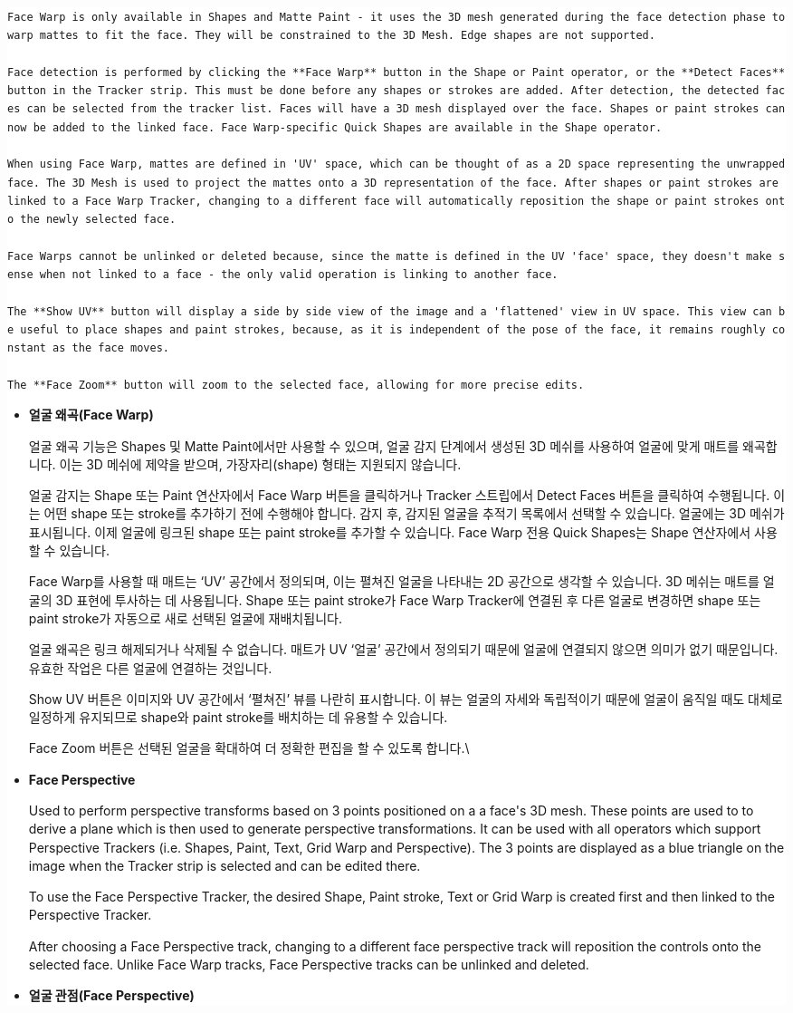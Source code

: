     Face Warp is only available in Shapes and Matte Paint - it uses the 3D mesh generated during the face detection phase to warp mattes to fit the face. They will be constrained to the 3D Mesh. Edge shapes are not supported.

    Face detection is performed by clicking the **Face Warp** button in the Shape or Paint operator, or the **Detect Faces** button in the Tracker strip. This must be done before any shapes or strokes are added. After detection, the detected faces can be selected from the tracker list. Faces will have a 3D mesh displayed over the face. Shapes or paint strokes can now be added to the linked face. Face Warp-specific Quick Shapes are available in the Shape operator.

    When using Face Warp, mattes are defined in 'UV' space, which can be thought of as a 2D space representing the unwrapped face. The 3D Mesh is used to project the mattes onto a 3D representation of the face. After shapes or paint strokes are linked to a Face Warp Tracker, changing to a different face will automatically reposition the shape or paint strokes onto the newly selected face.

    Face Warps cannot be unlinked or deleted because, since the matte is defined in the UV 'face' space, they doesn't make sense when not linked to a face - the only valid operation is linking to another face.

    The **Show UV** button will display a side by side view of the image and a 'flattened' view in UV space. This view can be useful to place shapes and paint strokes, because, as it is independent of the pose of the face, it remains roughly constant as the face moves.

    The **Face Zoom** button will zoom to the selected face, allowing for more precise edits.
*   **얼굴 왜곡(Face Warp)**

    얼굴 왜곡 기능은 Shapes 및 Matte Paint에서만 사용할 수 있으며, 얼굴 감지 단계에서 생성된 3D 메쉬를 사용하여 얼굴에 맞게 매트를 왜곡합니다. 이는 3D 메쉬에 제약을 받으며, 가장자리(shape) 형태는 지원되지 않습니다.

    얼굴 감지는 Shape 또는 Paint 연산자에서 Face Warp 버튼을 클릭하거나 Tracker 스트립에서 Detect Faces 버튼을 클릭하여 수행됩니다. 이는 어떤 shape 또는 stroke를 추가하기 전에 수행해야 합니다. 감지 후, 감지된 얼굴을 추적기 목록에서 선택할 수 있습니다. 얼굴에는 3D 메쉬가 표시됩니다. 이제 얼굴에 링크된 shape 또는 paint stroke를 추가할 수 있습니다. Face Warp 전용 Quick Shapes는 Shape 연산자에서 사용할 수 있습니다.

    Face Warp를 사용할 때 매트는 ‘UV’ 공간에서 정의되며, 이는 펼쳐진 얼굴을 나타내는 2D 공간으로 생각할 수 있습니다. 3D 메쉬는 매트를 얼굴의 3D 표현에 투사하는 데 사용됩니다. Shape 또는 paint stroke가 Face Warp Tracker에 연결된 후 다른 얼굴로 변경하면 shape 또는 paint stroke가 자동으로 새로 선택된 얼굴에 재배치됩니다.

    얼굴 왜곡은 링크 해제되거나 삭제될 수 없습니다. 매트가 UV ‘얼굴’ 공간에서 정의되기 때문에 얼굴에 연결되지 않으면 의미가 없기 때문입니다. 유효한 작업은 다른 얼굴에 연결하는 것입니다.

    Show UV 버튼은 이미지와 UV 공간에서 ‘펼쳐진’ 뷰를 나란히 표시합니다. 이 뷰는 얼굴의 자세와 독립적이기 때문에 얼굴이 움직일 때도 대체로 일정하게 유지되므로 shape와 paint stroke를 배치하는 데 유용할 수 있습니다.

    Face Zoom 버튼은 선택된 얼굴을 확대하여 더 정확한 편집을 할 수 있도록 합니다.\

*   **Face Perspective**

    Used to perform perspective transforms based on 3 points positioned on a a face's 3D mesh. These points are used to to derive a plane which is then used to generate perspective transformations. It can be used with all operators which support Perspective Trackers (i.e. Shapes, Paint, Text, Grid Warp and Perspective). The 3 points are displayed as a blue triangle on the image when the Tracker strip is selected and can be edited there.

    To use the Face Perspective Tracker, the desired Shape, Paint stroke, Text or Grid Warp is created first and then linked to the Perspective Tracker.

    After choosing a Face Perspective track, changing to a different face perspective track will reposition the controls onto the selected face. Unlike Face Warp tracks, Face Perspective tracks can be unlinked and deleted.
*   **얼굴 관점(Face Perspective)**
